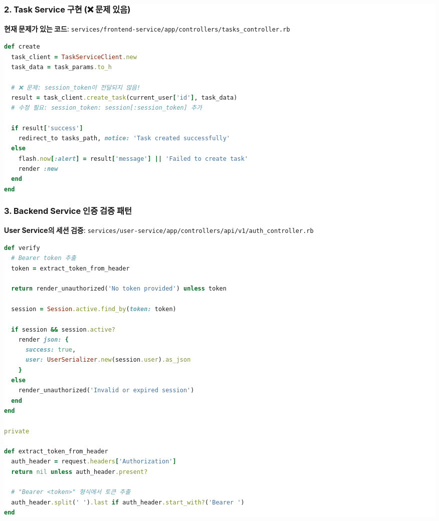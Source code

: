 ### 2. Task Service 구현 (❌ 문제 있음)

**현재 문제가 있는 코드**: `services/frontend-service/app/controllers/tasks_controller.rb`
```ruby
def create
  task_client = TaskServiceClient.new
  task_data = task_params.to_h
  
  # ❌ 문제: session_token이 전달되지 않음!
  result = task_client.create_task(current_user['id'], task_data)
  # 수정 필요: session_token: session[:session_token] 추가
  
  if result['success']
    redirect_to tasks_path, notice: 'Task created successfully'
  else
    flash.now[:alert] = result['message'] || 'Failed to create task'
    render :new
  end
end
```

### 3. Backend Service 인증 검증 패턴

**User Service의 세션 검증**: `services/user-service/app/controllers/api/v1/auth_controller.rb`
```ruby
def verify
  # Bearer token 추출
  token = extract_token_from_header
  
  return render_unauthorized('No token provided') unless token
  
  session = Session.active.find_by(token: token)
  
  if session && session.active?
    render json: { 
      success: true, 
      user: UserSerializer.new(session.user).as_json 
    }
  else
    render_unauthorized('Invalid or expired session')
  end
end

private

def extract_token_from_header
  auth_header = request.headers['Authorization']
  return nil unless auth_header.present?
  
  # "Bearer <token>" 형식에서 토큰 추출
  auth_header.split(' ').last if auth_header.start_with?('Bearer ')
end
```
